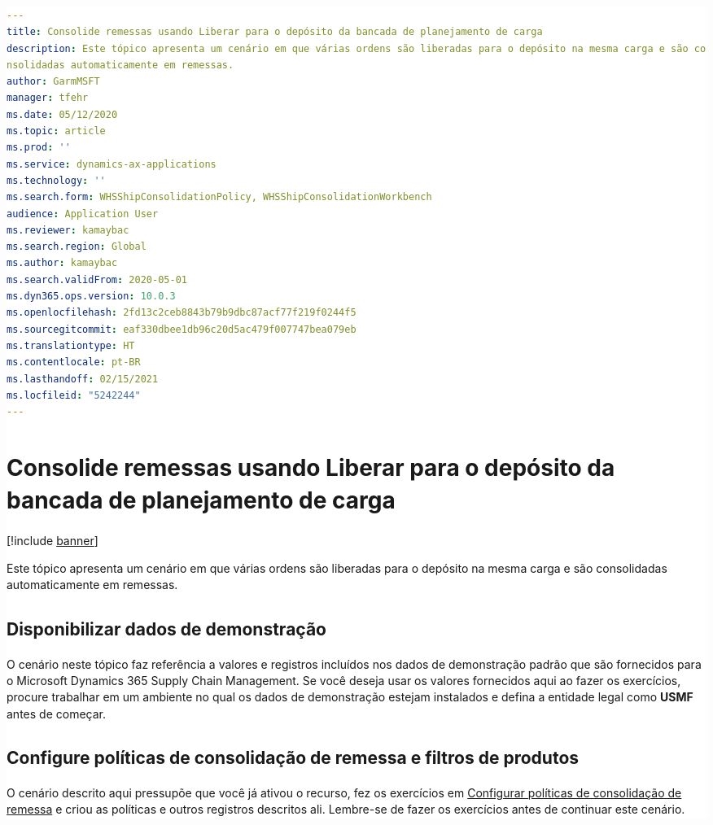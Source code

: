 ```yaml
---
title: Consolide remessas usando Liberar para o depósito da bancada de planejamento de carga
description: Este tópico apresenta um cenário em que várias ordens são liberadas para o depósito na mesma carga e são consolidadas automaticamente em remessas.
author: GarmMSFT
manager: tfehr
ms.date: 05/12/2020
ms.topic: article
ms.prod: ''
ms.service: dynamics-ax-applications
ms.technology: ''
ms.search.form: WHSShipConsolidationPolicy, WHSShipConsolidationWorkbench
audience: Application User
ms.reviewer: kamaybac
ms.search.region: Global
ms.author: kamaybac
ms.search.validFrom: 2020-05-01
ms.dyn365.ops.version: 10.0.3
ms.openlocfilehash: 2fd13c2ceb8843b79b9dbc87acf77f219f0244f5
ms.sourcegitcommit: eaf330dbee1db96c20d5ac479f007747bea079eb
ms.translationtype: HT
ms.contentlocale: pt-BR
ms.lasthandoff: 02/15/2021
ms.locfileid: "5242244"
---
```

# <a name="consolidate-shipments-by-using-release-to-warehouse-from-the-load-planning-workbench"></a>Consolide remessas usando Liberar para o depósito da bancada de planejamento de carga

[!include [banner](../includes/banner.md)]

Este tópico apresenta um cenário em que várias ordens são liberadas para o depósito na mesma carga e são consolidadas automaticamente em remessas.

## <a name="make-demo-data-available"></a>Disponibilizar dados de demonstração

O cenário neste tópico faz referência a valores e registros incluídos nos dados de demonstração padrão que são fornecidos para o Microsoft Dynamics 365 Supply Chain Management. Se você deseja usar os valores fornecidos aqui ao fazer os exercícios, procure trabalhar em um ambiente no qual os dados de demonstração estejam instalados e defina a entidade legal como **USMF** antes de começar.

## <a name="set-up-shipment-consolidation-policies-and-product-filters"></a>Configure políticas de consolidação de remessa e filtros de produtos

O cenário descrito aqui pressupõe que você já ativou o recurso, fez os exercícios em [Configurar políticas de consolidação de remessa](configure-shipment-consolidation-policies.md) e criou as políticas e outros registros descritos ali. Lembre-se de fazer os exercícios antes de continuar este cenário.
